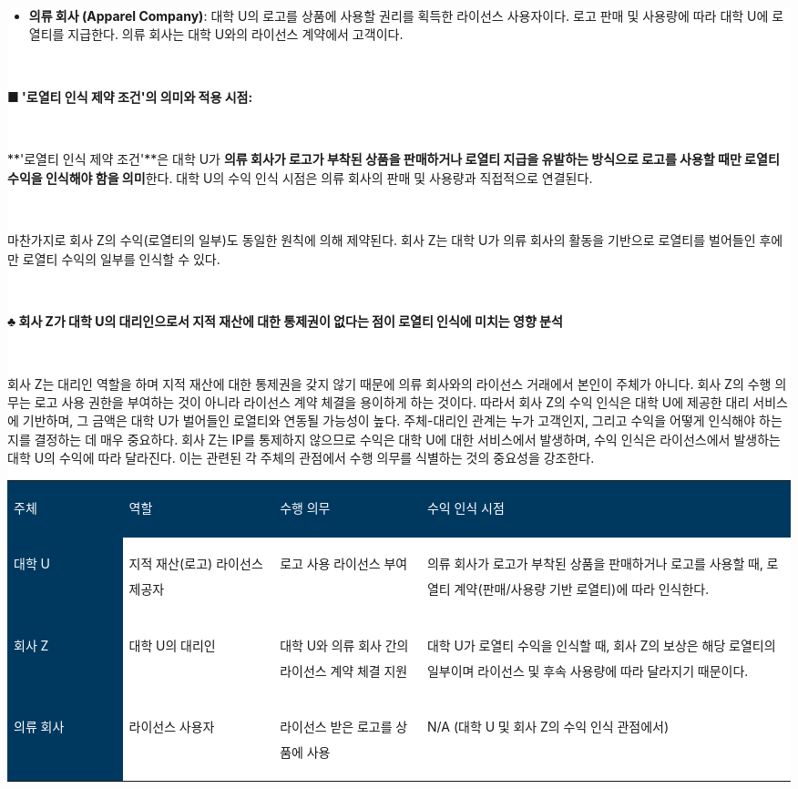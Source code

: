 - **의류 회사 (Apparel Company)**: 대학 U의 로고를 상품에 사용할 권리를 획득한 라이선스 사용자이다. 로고 판매 및 사용량에 따라 대학 U에 로열티를 지급한다. 의류 회사는 대학 U와의 라이선스 계약에서 고객이다.

​

**■ '로열티 인식 제약 조건'의 의미와 적용 시점:**

​

**'로열티 인식 제약 조건'**은 대학 U가 **의류 회사가 로고가 부착된 상품을 판매하거나 로열티 지급을 유발하는 방식으로 로고를 사용할 때만 로열티 수익을 인식해야 함을 의미**한다. 대학 U의 수익 인식 시점은 의류 회사의 판매 및 사용량과 직접적으로 연결된다.

​

마찬가지로 회사 Z의 수익(로열티의 일부)도 동일한 원칙에 의해 제약된다. 회사 Z는 대학 U가 의류 회사의 활동을 기반으로 로열티를 벌어들인 후에만 로열티 수익의 일부를 인식할 수 있다.

​

**♣ 회사 Z가 대학 U의 대리인으로서 지적 재산에 대한 통제권이 없다는 점이 로열티 인식에 미치는 영향 분석**

**​**

회사 Z는 대리인 역할을 하며 지적 재산에 대한 통제권을 갖지 않기 때문에 의류 회사와의 라이선스 거래에서 본인이 주체가 아니다. 회사 Z의 수행 의무는 로고 사용 권한을 부여하는 것이 아니라 라이선스 계약 체결을 용이하게 하는 것이다. 따라서 회사 Z의 수익 인식은 대학 U에 제공한 대리 서비스에 기반하며, 그 금액은 대학 U가 벌어들인 로열티와 연동될 가능성이 높다. 주체-대리인 관계는 누가 고객인지, 그리고 수익을 어떻게 인식해야 하는지를 결정하는 데 매우 중요하다. 회사 Z는 IP를 통제하지 않으므로 수익은 대학 U에 대한 서비스에서 발생하며, 수익 인식은 라이선스에서 발생하는 대학 U의 수익에 따라 달라진다. 이는 관련된 각 주체의 관점에서 수행 의무를 식별하는 것의 중요성을 강조한다.

<table style=""><tbody><tr><td colspan="1" rowspan="1" style="width: 14.71%; height: 40.0px;  background-color: #003960;"><div><p style="line-height:2.0;"><span style="color:#ffffff;">주체</span></p></div></td><td colspan="1" rowspan="1" style="width: 19.259999999999998%; height: 40.0px;  background-color: #003960;"><div><p style="line-height:2.0;"><span style="color:#ffffff;">역할</span></p></div></td><td colspan="1" rowspan="1" style="width: 18.82%; height: 40.0px;  background-color: #003960;"><div><p style="line-height:2.0;"><span style="color:#ffffff;">수행 의무</span></p></div></td><td colspan="1" rowspan="1" style="width: 47.21%; height: 40.0px;  background-color: #003960;"><div><p style="line-height:2.0;"><span style="color:#ffffff;">수익 인식 시점</span></p></div></td></tr><tr><td colspan="1" rowspan="1" style="width: 14.71%; height: 40.0px;  background-color: #003960;"><div><p style="line-height:2.0;"><span style="color:#ffffff;">대학 U</span></p></div></td><td colspan="1" rowspan="1" style="width: 19.259999999999998%; height: 40.0px;  "><div><p style="line-height:2.0;"><span style="">지적 재산(로고) 라이선스 제공자</span></p></div></td><td colspan="1" rowspan="1" style="width: 18.82%; height: 40.0px;  "><div><p style="line-height:2.0;"><span style="">로고 사용 라이선스 부여</span></p></div></td><td colspan="1" rowspan="1" style="width: 47.21%; height: 40.0px;  "><div><p style="line-height:2.0;"><span style="">의류 회사가 로고가 부착된 상품을 판매하거나 로고를 사용할 때, 로열티 계약(판매/사용량 기반 로열티)에 따라 인식한다.</span></p></div></td></tr><tr><td colspan="1" rowspan="1" style="width: 14.71%; height: 40.0px;  background-color: #003960;"><div><p style="line-height:2.0;"><span style="color:#ffffff;">회사 Z</span></p></div></td><td colspan="1" rowspan="1" style="width: 19.259999999999998%; height: 40.0px;  "><div><p style="line-height:2.0;"><span style="">대학 U의 대리인</span></p></div></td><td colspan="1" rowspan="1" style="width: 18.82%; height: 40.0px;  "><div><p style="line-height:2.0;"><span style="">대학 U와 의류 회사 간의 라이선스 계약 체결 지원</span></p></div></td><td colspan="1" rowspan="1" style="width: 47.21%; height: 40.0px;  "><div><p style="line-height:2.0;"><span style="">대학 U가 로열티 수익을 인식할 때, 회사 Z의 보상은 해당 로열티의 일부이며 라이선스 및 후속 사용량에 따라 달라지기 때문이다.</span></p></div></td></tr><tr><td colspan="1" rowspan="1" style="width: 14.71%; height: 40.0px;  background-color: #003960;"><div><p style="line-height:2.0;"><span style="color:#ffffff;">의류 회사</span></p></div></td><td colspan="1" rowspan="1" style="width: 19.259999999999998%; height: 40.0px;  "><div><p style="line-height:2.0;"><span style="">라이선스 사용자</span></p></div></td><td colspan="1" rowspan="1" style="width: 18.82%; height: 40.0px;  "><div><p style="line-height:2.0;"><span style="">라이선스 받은 로고를 상품에 사용</span></p></div></td><td colspan="1" rowspan="1" style="width: 47.21%; height: 40.0px;  "><div><p style="line-height:2.0;"><span style="">N/A (대학 U 및 회사 Z의 수익 인식 관점에서)</span></p></div></td></tr></tbody></table>
